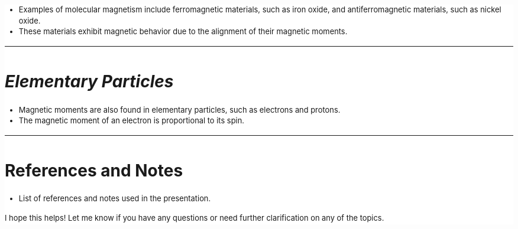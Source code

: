 - Examples of molecular magnetism include ferromagnetic materials, such as iron oxide, and antiferromagnetic materials, such as nickel oxide.
- These materials exhibit magnetic behavior due to the alignment of their magnetic moments.

---
<style scoped>p,li {font-size:0.92em}</style>

 # _Elementary Particles_

- Magnetic moments are also found in elementary particles, such as electrons and protons.
- The magnetic moment of an electron is proportional to its spin.

---
<style scoped>p,li {font-size:0.92em}</style>

 # References and Notes
- List of references and notes used in the presentation.

I hope this helps! Let me know if you have any questions or need further clarification on any of the topics.
